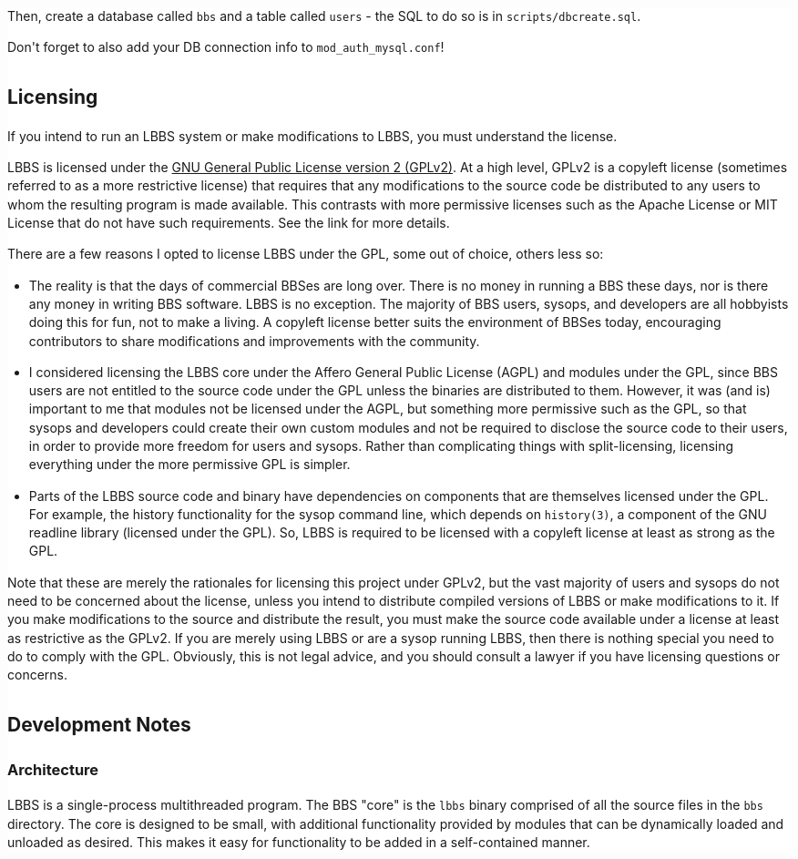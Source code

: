 Then, create a database called `bbs` and a table called `users` - the SQL to do so is in `scripts/dbcreate.sql`.

Don't forget to also add your DB connection info to `mod_auth_mysql.conf`!

## Licensing

If you intend to run an LBBS system or make modifications to LBBS, you must understand the license.

LBBS is licensed under the [GNU General Public License version 2 (GPLv2)](https://choosealicense.com/licenses/gpl-2.0/). At a high level, GPLv2 is a copyleft license (sometimes referred to as a more restrictive license) that requires that any modifications to the source code be distributed to any users to whom the resulting program is made available. This contrasts with more permissive licenses such as the Apache License or MIT License that do not have such requirements. See the link for more details.

There are a few reasons I opted to license LBBS under the GPL, some out of choice, others less so:

- The reality is that the days of commercial BBSes are long over. There is no money in running a BBS these days, nor is there any money in writing BBS software. LBBS is no exception. The majority of BBS users, sysops, and developers are all hobbyists doing this for fun, not to make a living. A copyleft license better suits the environment of BBSes today, encouraging contributors to share modifications and improvements with the community.

- I considered licensing the LBBS core under the Affero General Public License (AGPL) and modules under the GPL, since BBS users are not entitled to the source code under the GPL unless the binaries are distributed to them. However, it was (and is) important to me that modules not be licensed under the AGPL, but something more permissive such as the GPL, so that sysops and developers could create their own custom modules and not be required to disclose the source code to their users, in order to provide more freedom for users and sysops. Rather than complicating things with split-licensing, licensing everything under the more permissive GPL is simpler.

- Parts of the LBBS source code and binary have dependencies on components that are themselves licensed under the GPL. For example, the history functionality for the sysop command line, which depends on `history(3)`, a component of the GNU readline library (licensed under the GPL). So, LBBS is required to be licensed with a copyleft license at least as strong as the GPL.

Note that these are merely the rationales for licensing this project under GPLv2, but the vast majority of users and sysops do not need to be concerned about the license, unless you intend to distribute compiled versions of LBBS or make modifications to it. If you make modifications to the source and distribute the result, you must make the source code available under a license at least as restrictive as the GPLv2. If you are merely using LBBS or are a sysop running LBBS, then there is nothing special you need to do to comply with the GPL. Obviously, this is not legal advice, and you should consult a lawyer if you have licensing questions or concerns.

## Development Notes

### Architecture

LBBS is a single-process multithreaded program. The BBS "core" is the `lbbs` binary comprised of all the source files in the `bbs` directory. The core is designed to be small, with additional functionality provided by modules that can be dynamically loaded and unloaded as desired. This makes it easy for functionality to be added in a self-contained manner.
